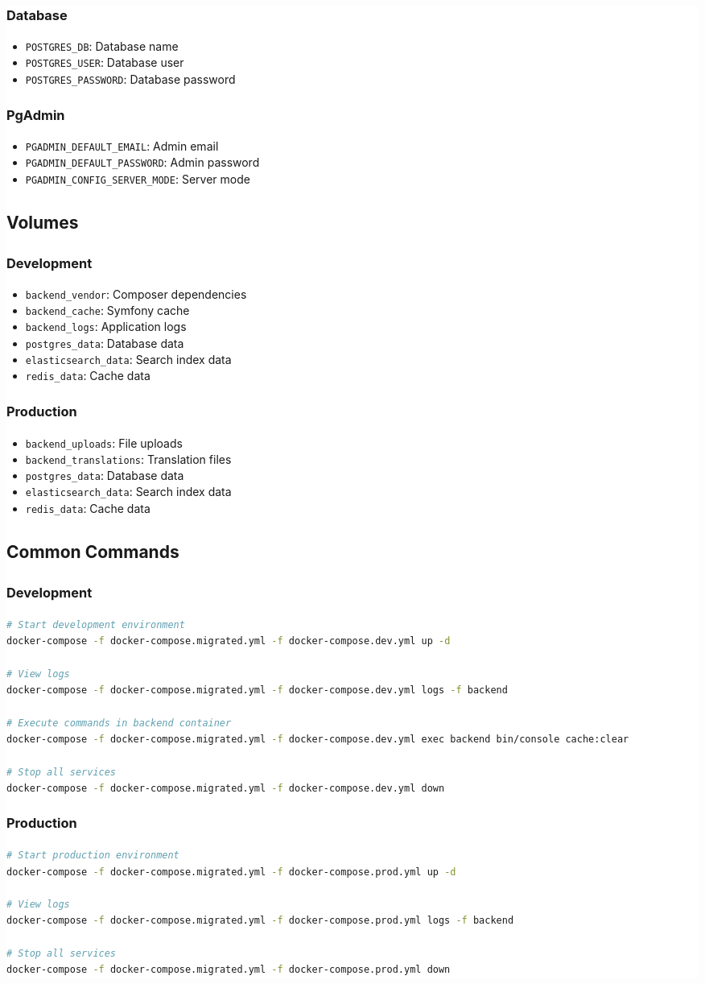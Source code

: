 ### Database
- `POSTGRES_DB`: Database name
- `POSTGRES_USER`: Database user
- `POSTGRES_PASSWORD`: Database password

### PgAdmin
- `PGADMIN_DEFAULT_EMAIL`: Admin email
- `PGADMIN_DEFAULT_PASSWORD`: Admin password
- `PGADMIN_CONFIG_SERVER_MODE`: Server mode

## Volumes

### Development
- `backend_vendor`: Composer dependencies
- `backend_cache`: Symfony cache
- `backend_logs`: Application logs
- `postgres_data`: Database data
- `elasticsearch_data`: Search index data
- `redis_data`: Cache data

### Production
- `backend_uploads`: File uploads
- `backend_translations`: Translation files
- `postgres_data`: Database data
- `elasticsearch_data`: Search index data
- `redis_data`: Cache data

## Common Commands

### Development
```bash
# Start development environment
docker-compose -f docker-compose.migrated.yml -f docker-compose.dev.yml up -d

# View logs
docker-compose -f docker-compose.migrated.yml -f docker-compose.dev.yml logs -f backend

# Execute commands in backend container
docker-compose -f docker-compose.migrated.yml -f docker-compose.dev.yml exec backend bin/console cache:clear

# Stop all services
docker-compose -f docker-compose.migrated.yml -f docker-compose.dev.yml down
```

### Production
```bash
# Start production environment
docker-compose -f docker-compose.migrated.yml -f docker-compose.prod.yml up -d

# View logs
docker-compose -f docker-compose.migrated.yml -f docker-compose.prod.yml logs -f backend

# Stop all services
docker-compose -f docker-compose.migrated.yml -f docker-compose.prod.yml down
```
